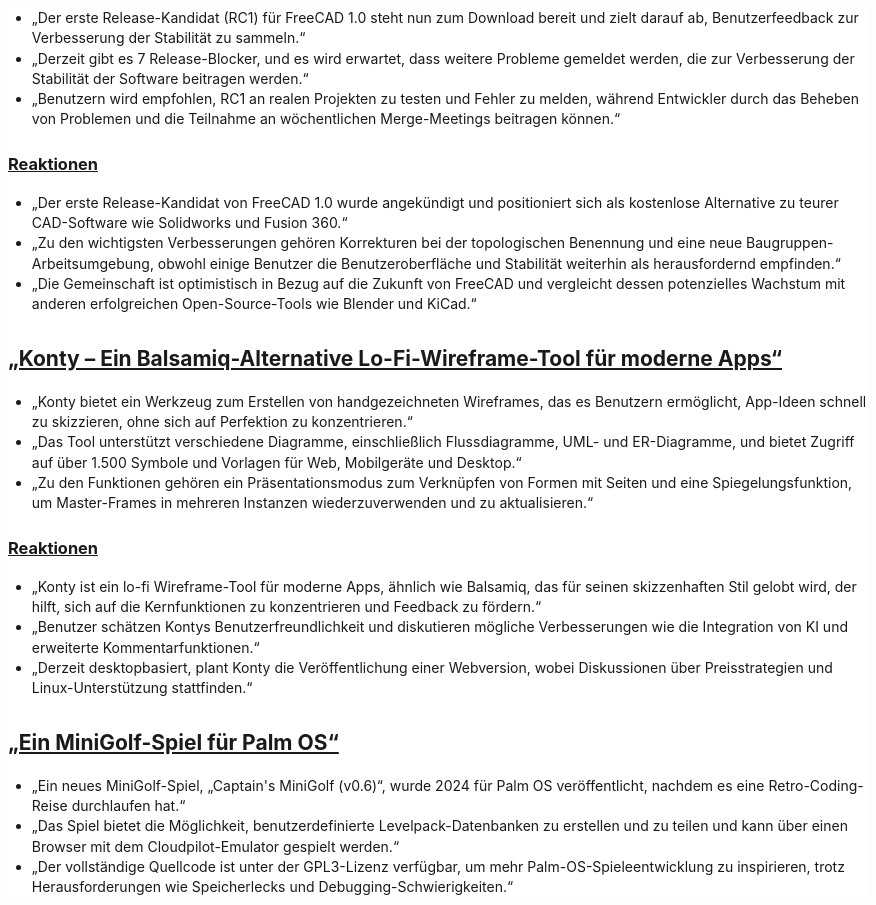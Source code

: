 - „Der erste Release-Kandidat (RC1) für FreeCAD 1.0 steht nun zum Download bereit und zielt darauf ab, Benutzerfeedback zur Verbesserung der Stabilität zu sammeln.“
- „Derzeit gibt es 7 Release-Blocker, und es wird erwartet, dass weitere Probleme gemeldet werden, die zur Verbesserung der Stabilität der Software beitragen werden.“
- „Benutzern wird empfohlen, RC1 an realen Projekten zu testen und Fehler zu melden, während Entwickler durch das Beheben von Problemen und die Teilnahme an wöchentlichen Merge-Meetings beitragen können.“

### [Reaktionen](https://news.ycombinator.com/item?id=41515101)

- „Der erste Release-Kandidat von FreeCAD 1.0 wurde angekündigt und positioniert sich als kostenlose Alternative zu teurer CAD-Software wie Solidworks und Fusion 360.“
- „Zu den wichtigsten Verbesserungen gehören Korrekturen bei der topologischen Benennung und eine neue Baugruppen-Arbeitsumgebung, obwohl einige Benutzer die Benutzeroberfläche und Stabilität weiterhin als herausfordernd empfinden.“
- „Die Gemeinschaft ist optimistisch in Bezug auf die Zukunft von FreeCAD und vergleicht dessen potenzielles Wachstum mit anderen erfolgreichen Open-Source-Tools wie Blender und KiCad.“

## [„Konty – Ein Balsamiq-Alternative Lo-Fi-Wireframe-Tool für moderne Apps“](https://konty.app/http://localhost:4321/)

- „Konty bietet ein Werkzeug zum Erstellen von handgezeichneten Wireframes, das es Benutzern ermöglicht, App-Ideen schnell zu skizzieren, ohne sich auf Perfektion zu konzentrieren.“
- „Das Tool unterstützt verschiedene Diagramme, einschließlich Flussdiagramme, UML- und ER-Diagramme, und bietet Zugriff auf über 1.500 Symbole und Vorlagen für Web, Mobilgeräte und Desktop.“
- „Zu den Funktionen gehören ein Präsentationsmodus zum Verknüpfen von Formen mit Seiten und eine Spiegelungsfunktion, um Master-Frames in mehreren Instanzen wiederzuverwenden und zu aktualisieren.“

### [Reaktionen](https://news.ycombinator.com/item?id=41517312)

- „Konty ist ein lo-fi Wireframe-Tool für moderne Apps, ähnlich wie Balsamiq, das für seinen skizzenhaften Stil gelobt wird, der hilft, sich auf die Kernfunktionen zu konzentrieren und Feedback zu fördern.“
- „Benutzer schätzen Kontys Benutzerfreundlichkeit und diskutieren mögliche Verbesserungen wie die Integration von KI und erweiterte Kommentarfunktionen.“
- „Derzeit desktopbasiert, plant Konty die Veröffentlichung einer Webversion, wobei Diskussionen über Preisstrategien und Linux-Unterstützung stattfinden.“

## [„Ein MiniGolf-Spiel für Palm OS“](https://ctrl-c.club/~captain/posts/2024-08-29-holy-smokes-I-Just-released-a-minigolf-game-for-palmos-in-2024.html)

- „Ein neues MiniGolf-Spiel, „Captain's MiniGolf (v0.6)“, wurde 2024 für Palm OS veröffentlicht, nachdem es eine Retro-Coding-Reise durchlaufen hat.“
- „Das Spiel bietet die Möglichkeit, benutzerdefinierte Levelpack-Datenbanken zu erstellen und zu teilen und kann über einen Browser mit dem Cloudpilot-Emulator gespielt werden.“
- „Der vollständige Quellcode ist unter der GPL3-Lizenz verfügbar, um mehr Palm-OS-Spieleentwicklung zu inspirieren, trotz Herausforderungen wie Speicherlecks und Debugging-Schwierigkeiten.“
